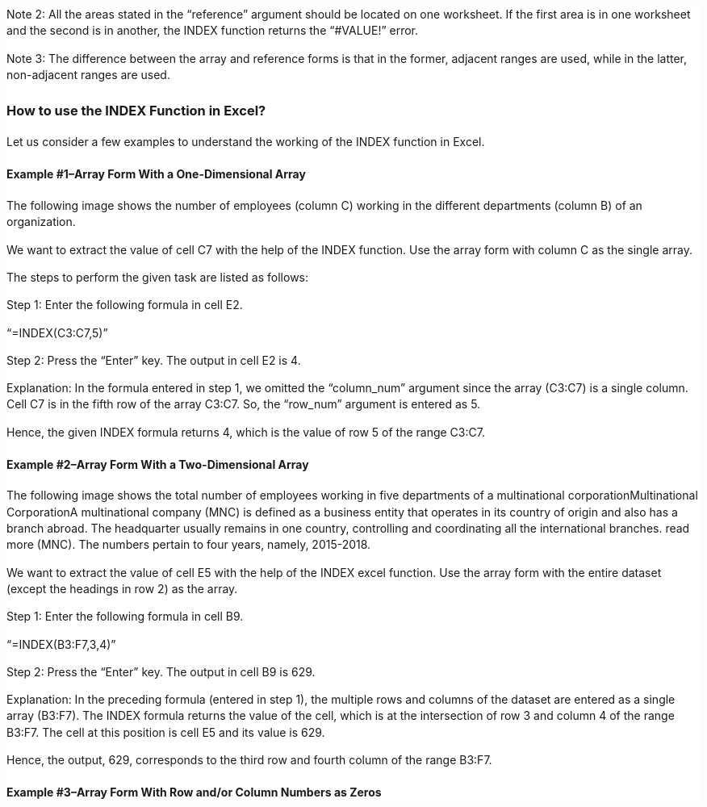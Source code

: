 Note 2: All the areas stated in the “reference” argument should be located on one worksheet. If the first area is in one worksheet and the second is in another, the INDEX function returns the “#VALUE!” error.
 
Note 3: The difference between the array and reference forms is that in the former, adjacent ranges are used, while in the latter, non-adjacent ranges are used.
 
### How to use the INDEX Function in Excel?
 
Let us consider a few examples to understand the working of the INDEX function in Excel.
 
#### Example #1–Array Form With a One-Dimensional Array
 
The following image shows the number of employees (column C) working in the different departments (column B) of an organization.
 
We want to extract the value of cell C7 with the help of the INDEX function. Use the array form with column C as the single array.
 
The steps to perform the given task are listed as follows:
 
Step 1: Enter the following formula in cell E2.
 
“=INDEX(C3:C7,5)”
 
Step 2: Press the “Enter” key. The output in cell E2 is 4.
 
Explanation: In the formula entered in step 1, we omitted the “column_num” argument since the array (C3:C7) is a single column. Cell C7 is in the fifth row of the array C3:C7. So, the “row_num” argument is entered as 5.
 
Hence, the given INDEX formula returns 4, which is the value of row 5 of the range C3:C7.
 
#### Example #2–Array Form With a Two-Dimensional Array
 
The following image shows the total number of employees working in five departments of a multinational corporationMultinational CorporationA multinational company (MNC) is defined as a business entity that operates in its country of origin and also has a branch abroad. The headquarter usually remains in one country, controlling and coordinating all the international branches.
read more (MNC). The numbers pertain to four years, namely, 2015-2018.
 
We want to extract the value of cell E5 with the help of the INDEX excel function. Use the array form with the entire dataset (except the headings in row 2) as the array.
 
Step 1: Enter the following formula in cell B9.
 
“=INDEX(B3:F7,3,4)”
 
Step 2: Press the “Enter” key. The output in cell B9 is 629.
 
Explanation: In the preceding formula (entered in step 1), the multiple rows and columns of the dataset are entered as a single array (B3:F7). The INDEX formula returns the value of the cell, which is at the intersection of row 3 and column 4 of the range B3:F7. The cell at this position is cell E5 and its value is 629.
 
Hence, the output, 629, corresponds to the third row and fourth column of the range B3:F7.
 
#### Example #3–Array Form With Row and/or Column Numbers as Zeros
 